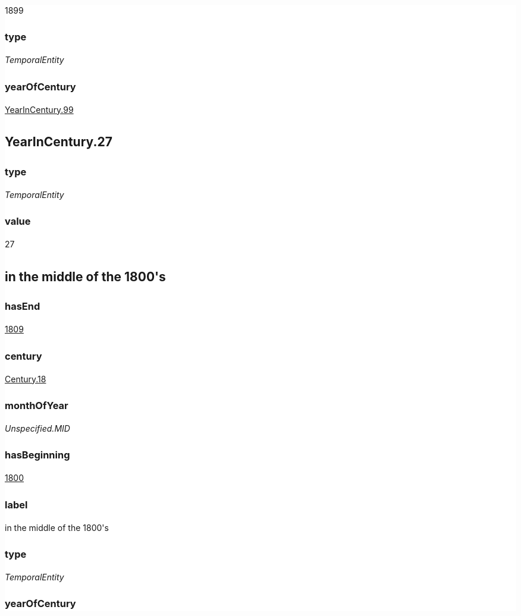 1899

### type


*TemporalEntity*

### yearOfCentury


[YearInCentury.99](#YearInCentury.99)

## YearInCentury.27

### type


*TemporalEntity*

### value


27

## in the middle of the 1800's

### hasEnd


[1809](#1809)

### century


[Century.18](#Century.18)

### monthOfYear


*Unspecified.MID*

### hasBeginning


[1800](#1800)

### label


in the middle of the 1800's

### type


*TemporalEntity*

### yearOfCentury
